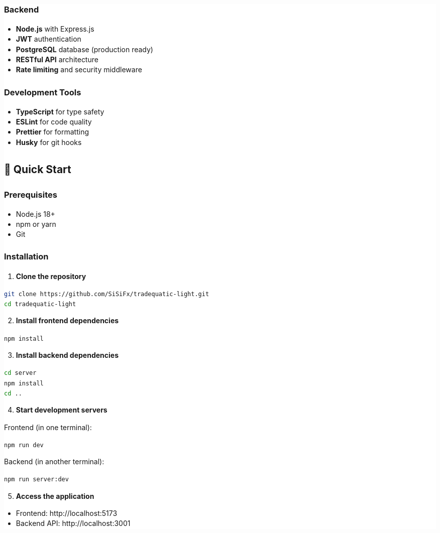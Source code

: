 ### Backend
- **Node.js** with Express.js
- **JWT** authentication
- **PostgreSQL** database (production ready)
- **RESTful API** architecture
- **Rate limiting** and security middleware

### Development Tools
- **TypeScript** for type safety
- **ESLint** for code quality
- **Prettier** for formatting
- **Husky** for git hooks

## 🚀 Quick Start

### Prerequisites
- Node.js 18+ 
- npm or yarn
- Git

### Installation

1. **Clone the repository**
```bash
git clone https://github.com/SiSiFx/tradequatic-light.git
cd tradequatic-light
```

2. **Install frontend dependencies**
```bash
npm install
```

3. **Install backend dependencies**
```bash
cd server
npm install
cd ..
```

4. **Start development servers**

Frontend (in one terminal):
```bash
npm run dev
```

Backend (in another terminal):
```bash
npm run server:dev
```

5. **Access the application**
- Frontend: http://localhost:5173
- Backend API: http://localhost:3001

